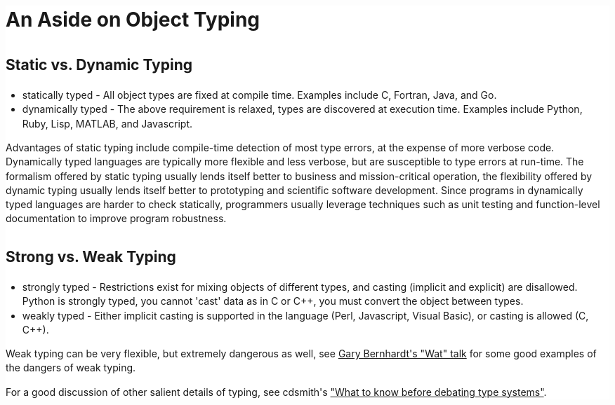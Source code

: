 # An Aside on Object Typing

## Static vs. Dynamic Typing

* statically typed - All object types are fixed at compile time.  Examples include C, Fortran, Java, and Go.  
* dynamically typed - The above requirement is relaxed, types are discovered at execution time.  Examples include
  Python, Ruby, Lisp, MATLAB, and Javascript.

Advantages of static typing include compile-time detection of most type errors, at the expense of more verbose code.
Dynamically typed languages are typically more flexible and less verbose, but are susceptible to type errors at run-time.  The
formalism offered by static typing usually lends itself better to business and mission-critical operation, the
flexibility offered by dynamic typing usually lends itself better to prototyping and scientific software development.
Since programs in dynamically typed languages are harder to check statically, programmers usually leverage techniques such as
unit testing and function-level documentation to improve program robustness.

## Strong vs. Weak Typing

* strongly typed - Restrictions exist for mixing objects of different types, and casting (implicit and explicit) are
  disallowed.  Python is strongly typed, you cannot 'cast' data as in C or C++, you must convert the object between
  types.  
* weakly typed - Either implicit casting is supported in the language (Perl, Javascript, Visual Basic), or casting is
  allowed (C, C++).  
  
Weak typing can be very flexible, but extremely dangerous as well, see
[Gary Bernhardt's "Wat" talk](https://www.destroyallsoftware.com/talks/wat) for some good examples of the dangers of
weak typing.  

For a good discussion of other salient details of typing, see cdsmith's ["What to know before debating type systems"](http://blogs.perl.org/users/ovid/2010/08/what-to-know-before-debating-type-systems.html).

